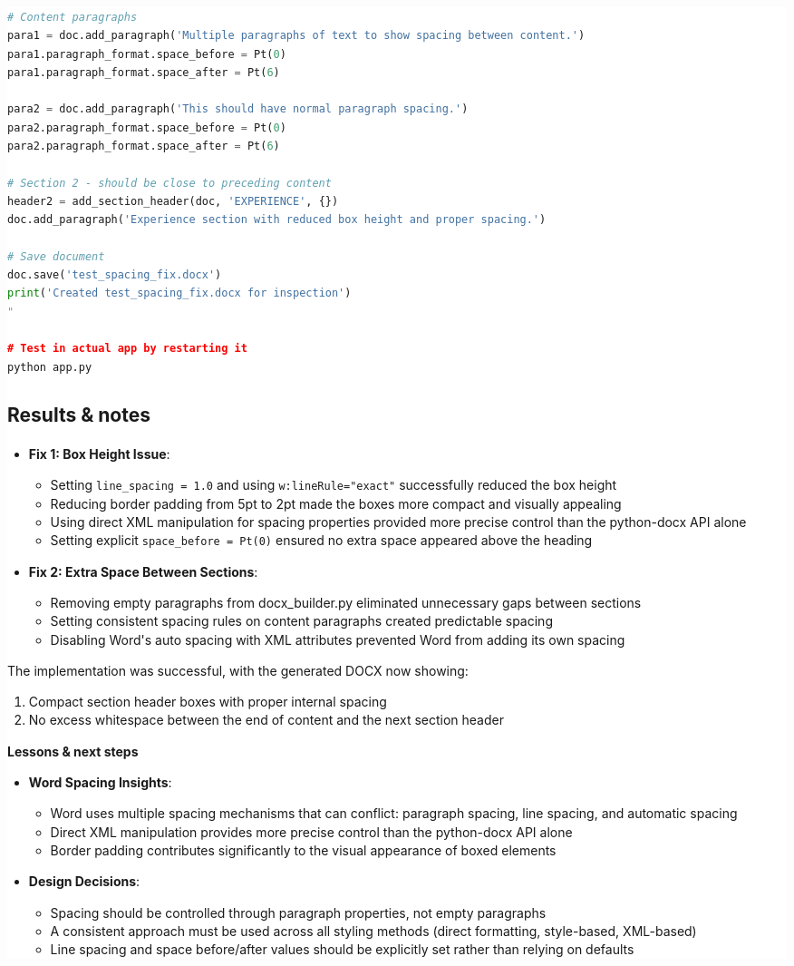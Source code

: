 ```python
# Content paragraphs
para1 = doc.add_paragraph('Multiple paragraphs of text to show spacing between content.')
para1.paragraph_format.space_before = Pt(0)
para1.paragraph_format.space_after = Pt(6)

para2 = doc.add_paragraph('This should have normal paragraph spacing.')
para2.paragraph_format.space_before = Pt(0)
para2.paragraph_format.space_after = Pt(6)

# Section 2 - should be close to preceding content
header2 = add_section_header(doc, 'EXPERIENCE', {})
doc.add_paragraph('Experience section with reduced box height and proper spacing.')

# Save document
doc.save('test_spacing_fix.docx')
print('Created test_spacing_fix.docx for inspection')
"

# Test in actual app by restarting it
python app.py
```

## **Results & notes**

* **Fix 1: Box Height Issue**:
  * Setting `line_spacing = 1.0` and using `w:lineRule="exact"` successfully reduced the box height
  * Reducing border padding from 5pt to 2pt made the boxes more compact and visually appealing
  * Using direct XML manipulation for spacing properties provided more precise control than the python-docx API alone
  * Setting explicit `space_before = Pt(0)` ensured no extra space appeared above the heading

* **Fix 2: Extra Space Between Sections**:
  * Removing empty paragraphs from docx_builder.py eliminated unnecessary gaps between sections
  * Setting consistent spacing rules on content paragraphs created predictable spacing
  * Disabling Word's auto spacing with XML attributes prevented Word from adding its own spacing

The implementation was successful, with the generated DOCX now showing:
1. Compact section header boxes with proper internal spacing
2. No excess whitespace between the end of content and the next section header

**Lessons & next steps**

* **Word Spacing Insights**:
  * Word uses multiple spacing mechanisms that can conflict: paragraph spacing, line spacing, and automatic spacing
  * Direct XML manipulation provides more precise control than the python-docx API alone
  * Border padding contributes significantly to the visual appearance of boxed elements

* **Design Decisions**:
  * Spacing should be controlled through paragraph properties, not empty paragraphs
  * A consistent approach must be used across all styling methods (direct formatting, style-based, XML-based)
  * Line spacing and space before/after values should be explicitly set rather than relying on defaults
